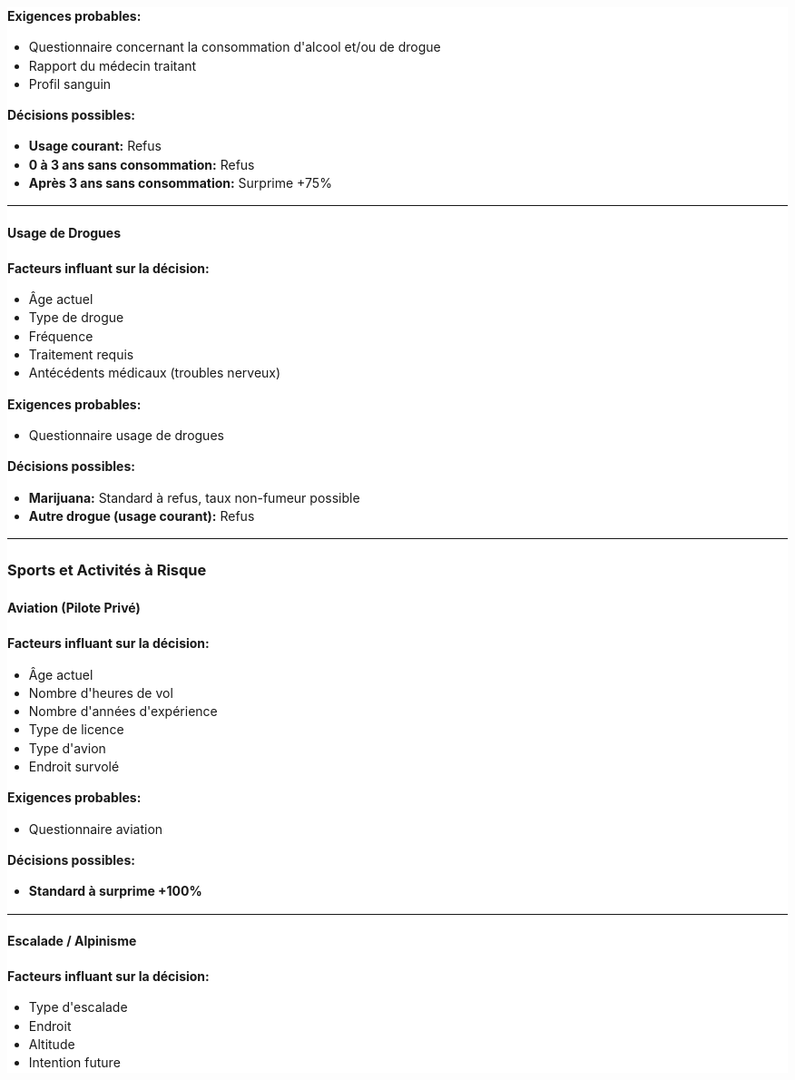 **Exigences probables:**
- Questionnaire concernant la consommation d'alcool et/ou de drogue
- Rapport du médecin traitant
- Profil sanguin

**Décisions possibles:**
- **Usage courant:** Refus
- **0 à 3 ans sans consommation:** Refus
- **Après 3 ans sans consommation:** Surprime +75%

---

#### Usage de Drogues

**Facteurs influant sur la décision:**
- Âge actuel
- Type de drogue
- Fréquence
- Traitement requis
- Antécédents médicaux (troubles nerveux)

**Exigences probables:**
- Questionnaire usage de drogues

**Décisions possibles:**
- **Marijuana:** Standard à refus, taux non-fumeur possible
- **Autre drogue (usage courant):** Refus

---

### Sports et Activités à Risque

#### Aviation (Pilote Privé)

**Facteurs influant sur la décision:**
- Âge actuel
- Nombre d'heures de vol
- Nombre d'années d'expérience
- Type de licence
- Type d'avion
- Endroit survolé

**Exigences probables:**
- Questionnaire aviation

**Décisions possibles:**
- **Standard à surprime +100%**

---

#### Escalade / Alpinisme

**Facteurs influant sur la décision:**
- Type d'escalade
- Endroit
- Altitude
- Intention future
